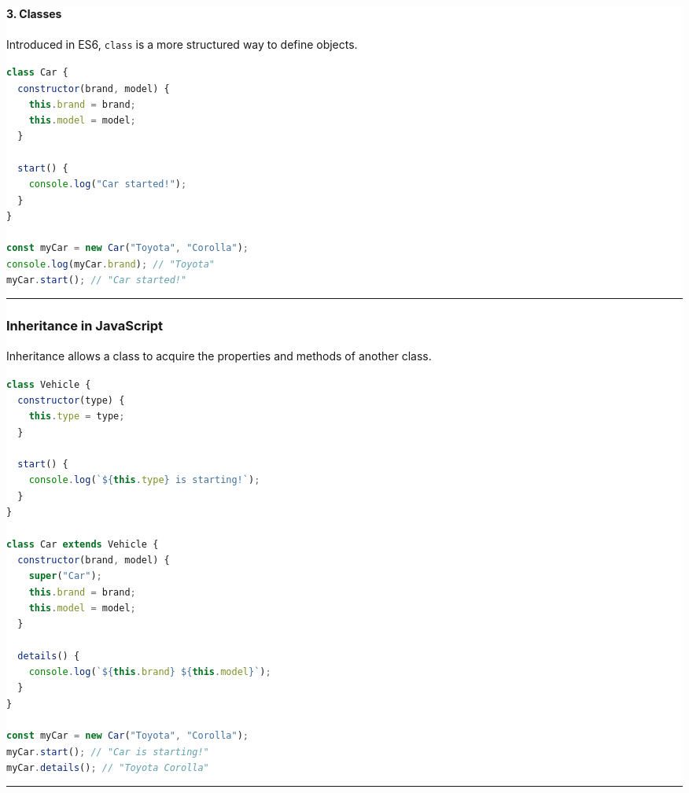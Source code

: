 #### **3. Classes**
Introduced in ES6, `class` is a more structured way to define objects.

```javascript
class Car {
  constructor(brand, model) {
    this.brand = brand;
    this.model = model;
  }

  start() {
    console.log("Car started!");
  }
}

const myCar = new Car("Toyota", "Corolla");
console.log(myCar.brand); // "Toyota"
myCar.start(); // "Car started!"
```

---

### **Inheritance in JavaScript**

Inheritance allows a class to acquire the properties and methods of another class.

```javascript
class Vehicle {
  constructor(type) {
    this.type = type;
  }

  start() {
    console.log(`${this.type} is starting!`);
  }
}

class Car extends Vehicle {
  constructor(brand, model) {
    super("Car");
    this.brand = brand;
    this.model = model;
  }

  details() {
    console.log(`${this.brand} ${this.model}`);
  }
}

const myCar = new Car("Toyota", "Corolla");
myCar.start(); // "Car is starting!"
myCar.details(); // "Toyota Corolla"
```

---